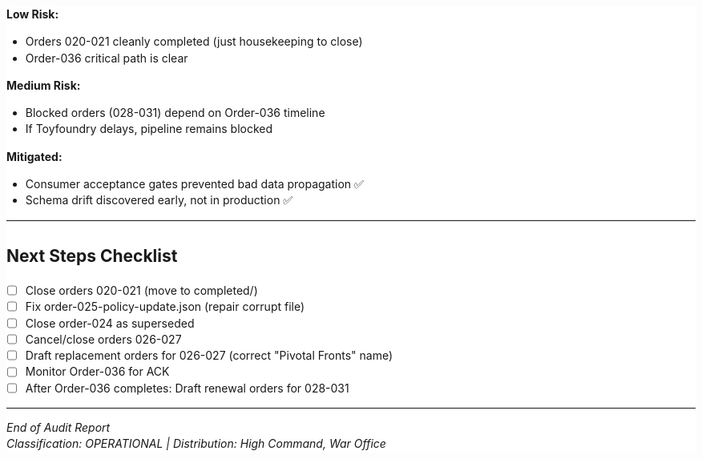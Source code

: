 **Low Risk:**
- Orders 020-021 cleanly completed (just housekeeping to close)
- Order-036 critical path is clear

**Medium Risk:**
- Blocked orders (028-031) depend on Order-036 timeline
- If Toyfoundry delays, pipeline remains blocked

**Mitigated:**
- Consumer acceptance gates prevented bad data propagation ✅
- Schema drift discovered early, not in production ✅

---

## Next Steps Checklist

- [ ] Close orders 020-021 (move to completed/)
- [ ] Fix order-025-policy-update.json (repair corrupt file)
- [ ] Close order-024 as superseded
- [ ] Cancel/close orders 026-027
- [ ] Draft replacement orders for 026-027 (correct "Pivotal Fronts" name)
- [ ] Monitor Order-036 for ACK
- [ ] After Order-036 completes: Draft renewal orders for 028-031

---

*End of Audit Report*  
*Classification: OPERATIONAL | Distribution: High Command, War Office*
